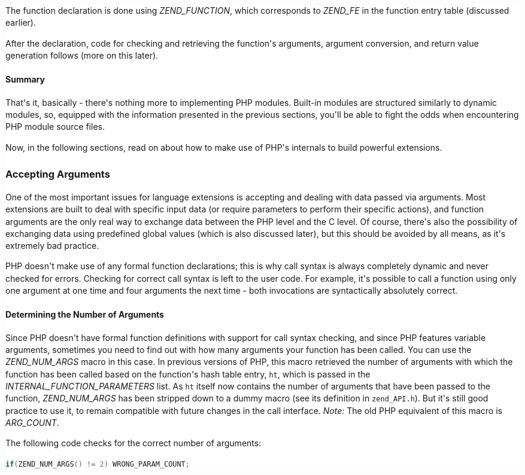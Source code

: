 The function declaration is done using *ZEND\_FUNCTION*, which
corresponds to *ZEND\_FE* in the function entry table (discussed
earlier).

After the declaration, code for checking and retrieving the function's
arguments, argument conversion, and return value generation follows
(more on this later).

#### Summary

That's it, basically - there's nothing more to implementing PHP modules.
Built-in modules are structured similarly to dynamic modules, so,
equipped with the information presented in the previous sections, you'll
be able to fight the odds when encountering PHP module source files.

Now, in the following sections, read on about how to make use of PHP's
internals to build powerful extensions.

### Accepting Arguments

One of the most important issues for language extensions is accepting
and dealing with data passed via arguments. Most extensions are built to
deal with specific input data (or require parameters to perform their
specific actions), and function arguments are the only real way to
exchange data between the PHP level and the C level. Of course, there's
also the possibility of exchanging data using predefined global values
(which is also discussed later), but this should be avoided by all
means, as it's extremely bad practice.

PHP doesn't make use of any formal function declarations; this is why
call syntax is always completely dynamic and never checked for errors.
Checking for correct call syntax is left to the user code. For example,
it's possible to call a function using only one argument at one time and
four arguments the next time - both invocations are syntactically
absolutely correct.

#### Determining the Number of Arguments

Since PHP doesn't have formal function definitions with support for call
syntax checking, and since PHP features variable arguments, sometimes
you need to find out with how many arguments your function has been
called. You can use the *ZEND\_NUM\_ARGS* macro in this case. In
previous versions of PHP, this macro retrieved the number of arguments
with which the function has been called based on the function's hash
table entry, `ht`, which is passed in the
*INTERNAL\_FUNCTION\_PARAMETERS* list. As `ht` itself now contains the
number of arguments that have been passed to the function,
*ZEND\_NUM\_ARGS* has been stripped down to a dummy macro (see its
definition in `zend_API.h`). But it's still good practice to use it, to
remain compatible with future changes in the call interface. *Note:* The
old PHP equivalent of this macro is *ARG\_COUNT*.

The following code checks for the correct number of arguments:

``` c
if(ZEND_NUM_ARGS() != 2) WRONG_PARAM_COUNT;
```

